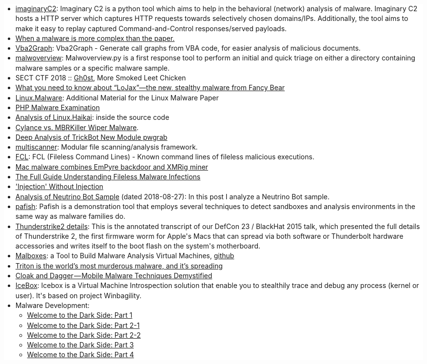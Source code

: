 - [imaginaryC2](https://github.com/felixweyne/imaginaryC2#demo-use-case-simulating-trickbot-servers): Imaginary C2 is a python tool which aims to help in the behavioral (network) analysis of malware. Imaginary C2 hosts a HTTP server which captures HTTP requests towards selectively chosen domains/IPs. Additionally, the tool aims to make it easy to replay captured Command-and-Control responses/served payloads.
- [When a malware is more complex than the paper.](https://medium.com/@Sebdraven/when-a-malware-is-more-complex-than-the-paper-5822fc7ff257)
- [Vba2Graph](https://github.com/MalwareCantFly/Vba2Graph): Vba2Graph - Generate call graphs from VBA code, for easier analysis of malicious documents.
- [malwoverview](https://github.com/alexandreborges/malwoverview): Malwoverview.py is a first response tool to perform an initial and quick triage on either a directory containing malware samples or a specific malware sample.
- SECT CTF 2018 :: [Gh0st](http://mslc.ctf.su/wp/sect-ctf-2018-gh0st/), More Smoked Leet Chicken
- [What you need to know about “LoJax”—the new, stealthy malware from Fancy Bear](https://www.eset.com/us/about/newsroom/corporate-blog/what-you-need-to-know-about-lojax-the-new-stealthy-malware-from-fancy-bear/)
- [Linux.Malware](https://github.com/marcusbotacin/Linux.Malware): Additional Material for the Linux Malware Paper
- [PHP Malware Examination](https://blog.manchestergreyhats.co.uk/2018/11/07/php-malware-examination/)
- [Analysis of Linux.Haikai](https://www.securityartwork.es/2018/11/08/analysis-of-linux-haikai-inside-the-source-code/): inside the source code
- [Cylance vs. MBRKiller Wiper Malware](https://threatvector.cylance.com/en_us/home/cylance-vs-mbrkiller-wiper-malware.html).
- [Deep Analysis of TrickBot New Module pwgrab](https://www.fortinet.com/blog/threat-research/deep-analysis-of-trickbot-new-module-pwgrab.html)
- [multiscanner](https://github.com/mitre/multiscanner): Modular file scanning/analysis framework.
- [FCL](https://github.com/chenerlich/FCL): FCL (Fileless Command Lines) - Known command lines of fileless malicious executions.
- [Mac malware combines EmPyre backdoor and XMRig miner](https://blog.malwarebytes.com/threat-analysis/2018/12/mac-malware-combines-empyre-backdoor-and-xmrig-miner/)
- [The Full Guide Understanding Fileless Malware Infections](https://www.peerlyst.com/posts/understanding-fileless-malware-infections-the-full-guide-andra-zaharia)
- ['Injection' Without Injection](https://secrary.com/Random/injectionwithoutinjection/)
- [Analysis of Neutrino Bot Sample](http://www.peppermalware.com/2019/01/analysis-of-neutrino-bot-sample-2018-08-27.html) (dated 2018-08-27): In this post I analyze a Neutrino Bot sample.
- [pafish](https://github.com/a0rtega/pafish): Pafish is a demonstration tool that employs several techniques to detect sandboxes and analysis environments in the same way as malware families do.
- [Thunderstrike2 details](https://trmm.net/Thunderstrike2_details): This is the annotated transcript of our DefCon 23 / BlackHat 2015 talk, which presented the full details of Thunderstrike 2, the first firmware worm for Apple's Macs that can spread via both software or Thunderbolt hardware accessories and writes itself to the boot flash on the system's motherboard.
- [Malboxes](https://gosecure.net/2017/02/16/introducing-malboxes-a-tool-to-build-malware-analysis-virtual-machines/): a Tool to Build Malware Analysis Virtual Machines, [github](https://github.com/GoSecure/malboxes)
- [Triton is the world’s most murderous malware, and it’s spreading](https://www.technologyreview.com/s/613054/cybersecurity-critical-infrastructure-triton-malware/)
- [Cloak and Dagger — Mobile Malware Techniques Demystified](https://medium.com/@targetpractice/cloak-and-dagger-malware-techniques-demystified-c4d8a035b94e)
- [IceBox](https://github.com/thalium/icebox): Icebox is a Virtual Machine Introspection solution that enable you to stealthily trace and debug any process (kernel or user). It's based on project Winbagility.
- Malware Development:
  - [Welcome to the Dark Side: Part 1](https://niiconsulting.com/checkmate/2018/02/malware-development-welcome-dark-side-part-1/)
  - [Welcome to the Dark Side: Part 2-1](https://niiconsulting.com/checkmate/2018/02/malware-development-welcome-dark-side-part-2-1/)
  - [Welcome to the Dark Side: Part 2-2](https://niiconsulting.com/checkmate/2018/03/malware-development-welcome-dark-side-part-2-2/)
  - [Welcome to the Dark Side: Part 3](https://niiconsulting.com/checkmate/2018/03/malware-development-welcome-dark-side-part-3/)
  - [Welcome to the Dark Side: Part 4](https://niiconsulting.com/checkmate/2018/03/malware-development-welcome-to-the-dark-side-part-4/)